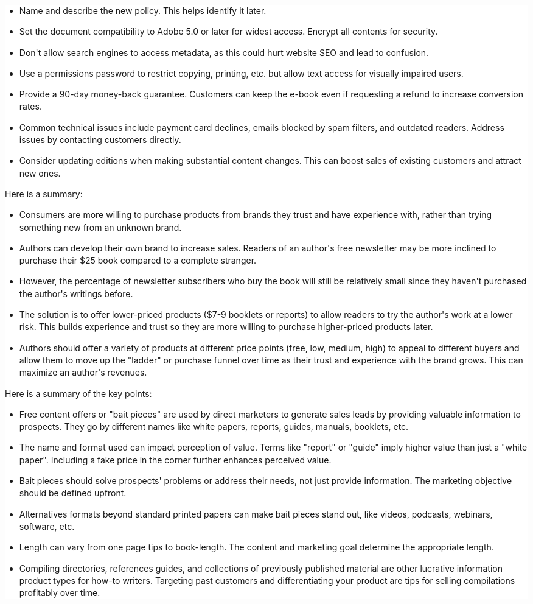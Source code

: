 - Name and describe the new policy. This helps identify it later. 

- Set the document compatibility to Adobe 5.0 or later for widest access. Encrypt all contents for security. 

- Don't allow search engines to access metadata, as this could hurt website SEO and lead to confusion.

- Use a permissions password to restrict copying, printing, etc. but allow text access for visually impaired users. 

- Provide a 90-day money-back guarantee. Customers can keep the e-book even if requesting a refund to increase conversion rates.

- Common technical issues include payment card declines, emails blocked by spam filters, and outdated readers. Address issues by contacting customers directly.

- Consider updating editions when making substantial content changes. This can boost sales of existing customers and attract new ones.

 Here is a summary:

- Consumers are more willing to purchase products from brands they trust and have experience with, rather than trying something new from an unknown brand. 

- Authors can develop their own brand to increase sales. Readers of an author's free newsletter may be more inclined to purchase their $25 book compared to a complete stranger. 

- However, the percentage of newsletter subscribers who buy the book will still be relatively small since they haven't purchased the author's writings before. 

- The solution is to offer lower-priced products ($7-9 booklets or reports) to allow readers to try the author's work at a lower risk. This builds experience and trust so they are more willing to purchase higher-priced products later. 

- Authors should offer a variety of products at different price points (free, low, medium, high) to appeal to different buyers and allow them to move up the "ladder" or purchase funnel over time as their trust and experience with the brand grows. This can maximize an author's revenues.

 Here is a summary of the key points:

- Free content offers or "bait pieces" are used by direct marketers to generate sales leads by providing valuable information to prospects. They go by different names like white papers, reports, guides, manuals, booklets, etc. 

- The name and format used can impact perception of value. Terms like "report" or "guide" imply higher value than just a "white paper". Including a fake price in the corner further enhances perceived value.

- Bait pieces should solve prospects' problems or address their needs, not just provide information. The marketing objective should be defined upfront. 

- Alternatives formats beyond standard printed papers can make bait pieces stand out, like videos, podcasts, webinars, software, etc. 

- Length can vary from one page tips to book-length. The content and marketing goal determine the appropriate length.

- Compiling directories, references guides, and collections of previously published material are other lucrative information product types for how-to writers. Targeting past customers and differentiating your product are tips for selling compilations profitably over time.
